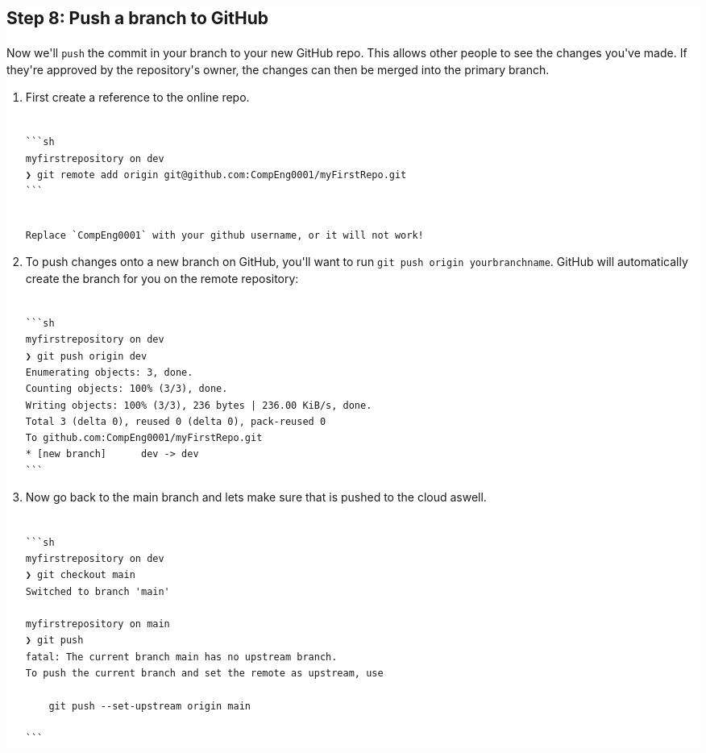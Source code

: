 ## Step 8: Push a branch to GitHub

Now we'll `push` the commit in your branch to your new GitHub repo. This allows other people to see the changes you've made. If they're approved by the repository's owner, the changes can then be merged into the primary branch.


1. First create a reference to the online repo.

    ~~~admonish terminal

    ```sh
    myfirstrepository on dev
    ❯ git remote add origin git@github.com:CompEng0001/myFirstRepo.git
    ```

    ~~~

    ~~~admonish important

    Replace `CompEng0001` with your github username, or it will not work!

    ~~~

2. To push changes onto a new branch on GitHub, you'll want to run `git push origin yourbranchname`. GitHub will automatically create the branch for you on the remote repository:

    ~~~admonish terminal

    ```sh
    myfirstrepository on dev
    ❯ git push origin dev
    Enumerating objects: 3, done.
    Counting objects: 100% (3/3), done.
    Writing objects: 100% (3/3), 236 bytes | 236.00 KiB/s, done.
    Total 3 (delta 0), reused 0 (delta 0), pack-reused 0
    To github.com:CompEng0001/myFirstRepo.git
    * [new branch]      dev -> dev
    ```

    ~~~

3. Now go back to the main branch and lets make sure that is pushed to the cloud aswell.

    ~~~admonish terminal

    ```sh
    myfirstrepository on dev
    ❯ git checkout main
    Switched to branch 'main'

    myfirstrepository on main
    ❯ git push
    fatal: The current branch main has no upstream branch.
    To push the current branch and set the remote as upstream, use

        git push --set-upstream origin main

    ```
